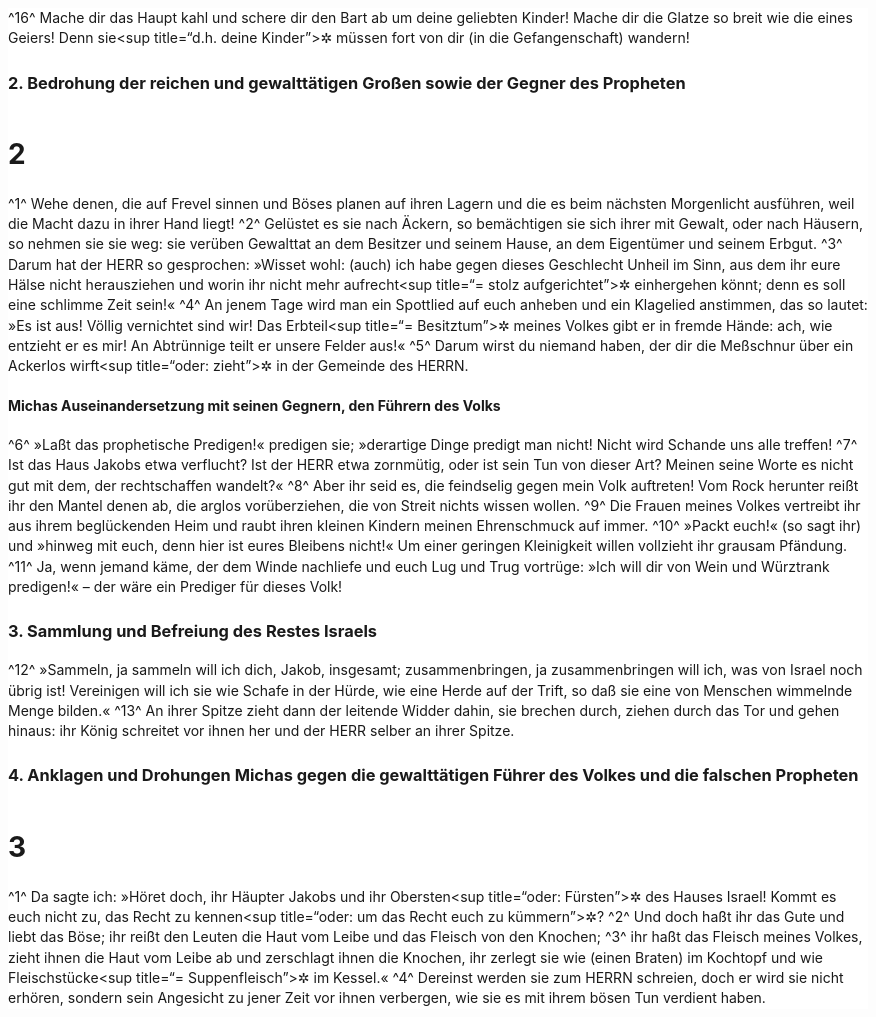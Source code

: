 ^16^ Mache dir das Haupt kahl und schere dir den Bart ab um deine geliebten Kinder! Mache dir die Glatze so breit wie die eines Geiers! Denn sie<sup title=“d.h. deine Kinder”>&#x2732;</sup> müssen fort von dir (in die Gefangenschaft) wandern!

### 2. Bedrohung der reichen und gewalttätigen Großen sowie der Gegner des Propheten

# 2
^1^ Wehe denen, die auf Frevel sinnen und Böses planen auf ihren Lagern und die es beim nächsten Morgenlicht ausführen, weil die Macht dazu in ihrer Hand liegt!
^2^ Gelüstet es sie nach Äckern, so bemächtigen sie sich ihrer mit Gewalt, oder nach Häusern, so nehmen sie sie weg: sie verüben Gewalttat an dem Besitzer und seinem Hause, an dem Eigentümer und seinem Erbgut.
^3^ Darum hat der HERR so gesprochen: »Wisset wohl: (auch) ich habe gegen dieses Geschlecht Unheil im Sinn, aus dem ihr eure Hälse nicht herausziehen und worin ihr nicht mehr aufrecht<sup title=“= stolz aufgerichtet”>&#x2732;</sup> einhergehen könnt; denn es soll eine schlimme Zeit sein!«
^4^ An jenem Tage wird man ein Spottlied auf euch anheben und ein Klagelied anstimmen, das so lautet: »Es ist aus! Völlig vernichtet sind wir! Das Erbteil<sup title=“= Besitztum”>&#x2732;</sup> meines Volkes gibt er in fremde Hände: ach, wie entzieht er es mir! An Abtrünnige teilt er unsere Felder aus!«
^5^ Darum wirst du niemand haben, der dir die Meßschnur über ein Ackerlos wirft<sup title=“oder: zieht”>&#x2732;</sup> in der Gemeinde des HERRN.

#### Michas Auseinandersetzung mit seinen Gegnern, den Führern des Volks

^6^ »Laßt das prophetische Predigen!« predigen sie; »derartige Dinge predigt man nicht! Nicht wird Schande uns alle treffen!
^7^ Ist das Haus Jakobs etwa verflucht? Ist der HERR etwa zornmütig, oder ist sein Tun von dieser Art? Meinen seine Worte es nicht gut mit dem, der rechtschaffen wandelt?«
^8^ Aber ihr seid es, die feindselig gegen mein Volk auftreten! Vom Rock herunter reißt ihr den Mantel denen ab, die arglos vorüberziehen, die von Streit nichts wissen wollen.
^9^ Die Frauen meines Volkes vertreibt ihr aus ihrem beglückenden Heim und raubt ihren kleinen Kindern meinen Ehrenschmuck auf immer.
^10^ »Packt euch!« (so sagt ihr) und »hinweg mit euch, denn hier ist eures Bleibens nicht!« Um einer geringen Kleinigkeit willen vollzieht ihr grausam Pfändung.
^11^ Ja, wenn jemand käme, der dem Winde nachliefe und euch Lug und Trug vortrüge: »Ich will dir von Wein und Würztrank predigen!« – der wäre ein Prediger für dieses Volk!

### 3. Sammlung und Befreiung des Restes Israels

^12^ »Sammeln, ja sammeln will ich dich, Jakob, insgesamt; zusammenbringen, ja zusammenbringen will ich, was von Israel noch übrig ist! Vereinigen will ich sie wie Schafe in der Hürde, wie eine Herde auf der Trift, so daß sie eine von Menschen wimmelnde Menge bilden.«
^13^ An ihrer Spitze zieht dann der leitende Widder dahin, sie brechen durch, ziehen durch das Tor und gehen hinaus: ihr König schreitet vor ihnen her und der HERR selber an ihrer Spitze.

### 4. Anklagen und Drohungen Michas gegen die gewalttätigen Führer des Volkes und die falschen Propheten

# 3
^1^ Da sagte ich: »Höret doch, ihr Häupter Jakobs und ihr Obersten<sup title=“oder: Fürsten”>&#x2732;</sup> des Hauses Israel! Kommt es euch nicht zu, das Recht zu kennen<sup title=“oder: um das Recht euch zu kümmern”>&#x2732;</sup>?
^2^ Und doch haßt ihr das Gute und liebt das Böse; ihr reißt den Leuten die Haut vom Leibe und das Fleisch von den Knochen;
^3^ ihr haßt das Fleisch meines Volkes, zieht ihnen die Haut vom Leibe ab und zerschlagt ihnen die Knochen, ihr zerlegt sie wie (einen Braten) im Kochtopf und wie Fleischstücke<sup title=“= Suppenfleisch”>&#x2732;</sup> im Kessel.«
^4^ Dereinst werden sie zum HERRN schreien, doch er wird sie nicht erhören, sondern sein Angesicht zu jener Zeit vor ihnen verbergen, wie sie es mit ihrem bösen Tun verdient haben.
